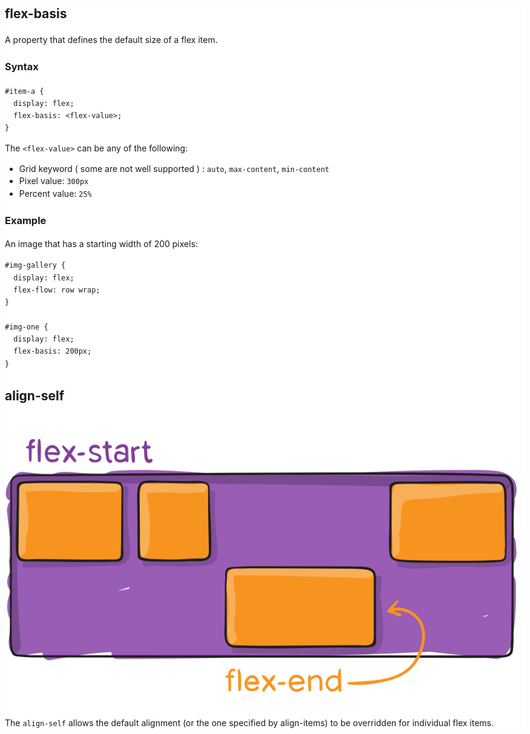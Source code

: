 ## flex-basis
A property that defines the default size of a flex item.
### Syntax
```
#item-a {
  display: flex;
  flex-basis: <flex-value>;
}
```
The `<flex-value>` can be any of the following:
* Grid keyword ( some are not well supported ) : `auto`, `max-content`, `min-content`
* Pixel value: `300px`
* Percent value: `25%`

### Example
An image that has a starting width of 200 pixels:
```
#img-gallery {
  display: flex;
  flex-flow: row wrap;
}

#img-one {
  display: flex;
  flex-basis: 200px;
}
```

## align-self
![align-self](../images/align-self.svg)
The `align-self` allows the default alignment (or the one specified by align-items) to be overridden for individual flex items.
